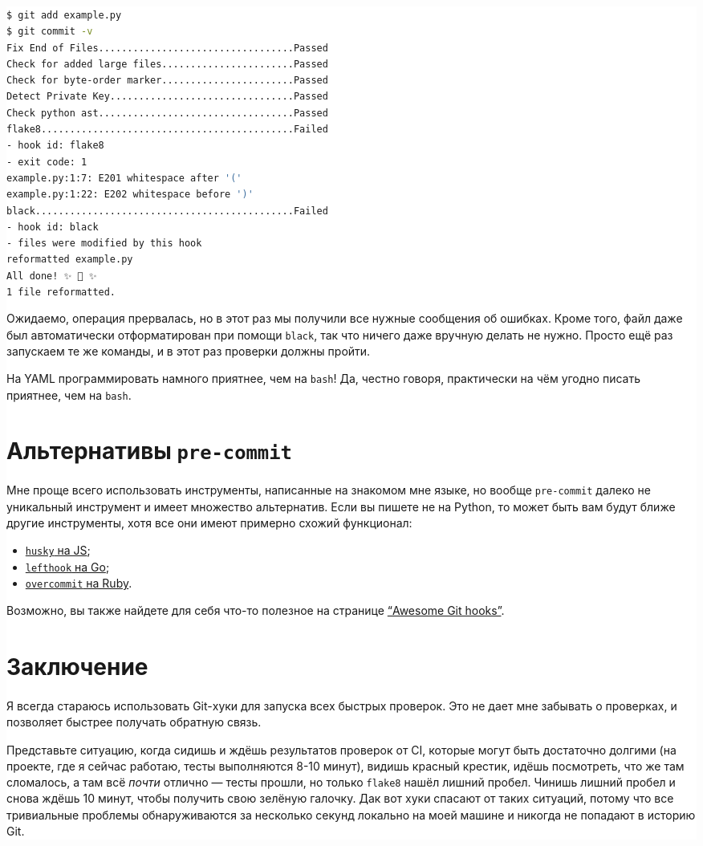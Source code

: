 ```sh
$ git add example.py
$ git commit -v
Fix End of Files..................................Passed
Check for added large files.......................Passed
Check for byte-order marker.......................Passed
Detect Private Key................................Passed
Check python ast..................................Passed
flake8............................................Failed
- hook id: flake8
- exit code: 1
example.py:1:7: E201 whitespace after '('
example.py:1:22: E202 whitespace before ')'
black.............................................Failed
- hook id: black
- files were modified by this hook
reformatted example.py
All done! ✨ 🍰 ✨
1 file reformatted.
```

Ожидаемо, операция прервалась, но в этот раз мы получили все нужные
сообщения об ошибках. Кроме того, файл даже был автоматически отформатирован
при помощи `black`, так что ничего даже вручную делать не нужно.
Просто ещё раз запускаем те же команды, и в этот раз проверки должны пройти.

На YAML программировать намного приятнее, чем на `bash`! Да, честно говоря,
практически на чём угодно писать приятнее, чем на `bash`.


# Альтернативы `pre-commit`

Мне проще всего использовать инструменты, написанные на знакомом мне языке,
но вообще `pre-commit` далеко не уникальный инструмент и имеет множество
альтернатив. Если вы пишете не на Python, то может быть вам будут ближе другие
инструменты, хотя все они имеют примерно схожий функционал:

* [`husky` на JS](https://github.com/typicode/husky);
* [`lefthook` на Go](https://github.com/Arkweid/lefthook);
* [`overcommit` на Ruby](https://github.com/sds/overcommit).

Возможно, вы также найдете для себя что-то полезное на странице
[“Awesome Git hooks”](https://github.com/aitemr/awesome-git-hooks).

# Заключение

Я всегда стараюсь использовать Git-хуки для запуска всех быстрых проверок.
Это не дает мне забывать о проверках, и позволяет быстрее получать обратную связь.

Представьте ситуацию, когда сидишь и ждёшь результатов проверок от CI,
которые могут быть достаточно долгими
(на проекте, где я сейчас работаю, тесты выполняются 8-10 минут),
видишь красный крестик, идёшь посмотреть, что же там сломалось,
а там всё _почти_ отлично — тесты прошли, но только `flake8` нашёл лишний пробел.
Чинишь лишний пробел и снова ждёшь 10 минут, чтобы получить свою зелёную галочку.
Дак вот хуки спасают от таких ситуаций, потому что все тривиальные проблемы
обнаруживаются за несколько секунд локально на моей машине и
никогда не попадают в историю Git.
